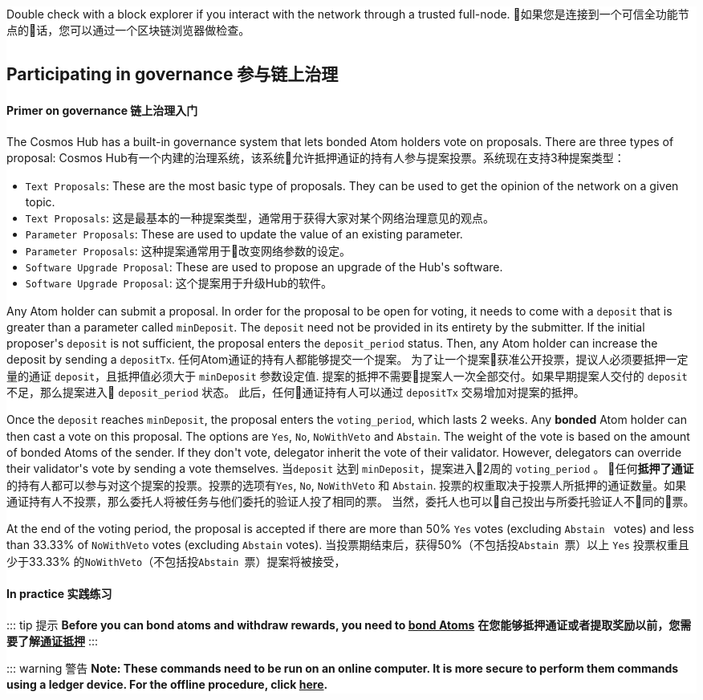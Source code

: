 Double check with a block explorer if you interact with the network through a trusted full-node. 
如果您是连接到一个可信全功能节点的话，您可以通过一个区块链浏览器做检查。 

## Participating in governance 参与链上治理

#### Primer on governance 链上治理入门

The Cosmos Hub has a built-in governance system that lets bonded Atom holders vote on proposals. There are three types of proposal:
Cosmos Hub有一个内建的治理系统，该系统允许抵押通证的持有人参与提案投票。系统现在支持3种提案类型：

- `Text Proposals`: These are the most basic type of proposals. They can be used to get the opinion of the network on a given topic. 
- `Text Proposals`: 这是最基本的一种提案类型，通常用于获得大家对某个网络治理意见的观点。 
- `Parameter Proposals`: These are used to update the value of an existing parameter.
- `Parameter Proposals`: 这种提案通常用于改变网络参数的设定。 
- `Software Upgrade Proposal`: These are used to propose an upgrade of the Hub's software.
- `Software Upgrade Proposal`: 这个提案用于升级Hub的软件。 

Any Atom holder can submit a proposal. In order for the proposal to be open for voting, it needs to come with a `deposit` that is greater than a parameter called `minDeposit`. The `deposit` need not be provided in its entirety by the submitter. If the initial proposer's `deposit` is not sufficient, the proposal enters the `deposit_period` status. Then, any Atom holder can increase the deposit by sending a `depositTx`. 
任何Atom通证的持有人都能够提交一个提案。 为了让一个提案获准公开投票，提议人必须要抵押一定量的通证 `deposit`，且抵押值必须大于 `minDeposit` 参数设定值. 提案的抵押不需要提案人一次全部交付。如果早期提案人交付的 `deposit` 不足，那么提案进入 `deposit_period` 状态。 此后，任何通证持有人可以通过 `depositTx` 交易增加对提案的抵押。 

Once the `deposit` reaches `minDeposit`, the proposal enters the `voting_period`, which lasts 2 weeks. Any **bonded** Atom holder can then cast a vote on this proposal. The options are `Yes`, `No`, `NoWithVeto` and `Abstain`. The weight of the vote is based on the amount of bonded Atoms of the sender. If they don't vote, delegator inherit the vote of their validator. However, delegators can override their validator's vote by sending a vote themselves. 
当`deposit` 达到 `minDeposit`，提案进入2周的 `voting_period` 。 任何**抵押了通证**的持有人都可以参与对这个提案的投票。投票的选项有`Yes`, `No`, `NoWithVeto` 和 `Abstain`. 投票的权重取决于投票人所抵押的通证数量。如果通证持有人不投票，那么委托人将被任务与他们委托的验证人投了相同的票。 当然，委托人也可以自己投出与所委托验证人不同的票。  

At the end of the voting period, the proposal is accepted if there are more than 50% `Yes` votes (excluding `Abstain ` votes) and less than 33.33% of `NoWithVeto` votes (excluding `Abstain` votes).
当投票期结束后，获得50%（不包括投`Abstain `票）以上 `Yes` 投票权重且少于33.33% 的`NoWithVeto`（不包括投`Abstain `票）提案将被接受， 

#### In practice 实践练习

::: tip 提示
**Before you can bond atoms and withdraw rewards, you need to [bond Atoms](#bonding-atoms-and-withdrawing-rewards)**
**在您能够抵押通证或者提取奖励以前，您需要了解[通证抵押](#bonding-atoms-and-withdrawing-rewards)**
:::

::: warning 警告
**Note: These commands need to be run on an online computer. It is more secure to perform them commands using a ledger device. For the offline procedure, click [here](#signing-transactions-from-an-offline-computer).**
